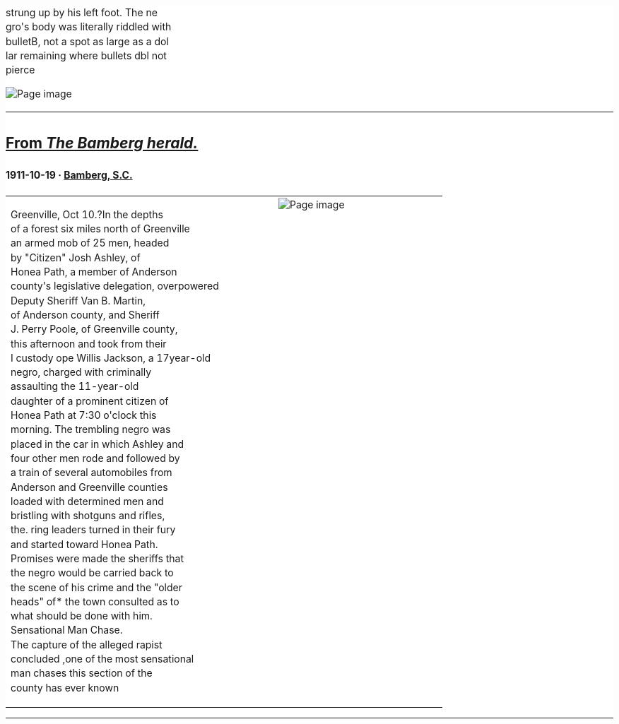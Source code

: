 strung up by his left foot. The ne­  
gro&#x27;s body was literally riddled with  
bulletB, not a spot as large as a dol­  
lar remaining where bullets dbl not  
pierce
</td><td style="width: 50%; max-height: 75%; margin: auto; display: block;">
<img alt="Page image" src="https://chroniclingamerica.loc.gov/iiif/2/scu_imanidevore_ver02%2Fdata%2Fsn84026912%2F0029455869A%2F1911101801%2F0743.jp2/pct:33.572895,4.261870,15.731234,45.405931/!600,600/0/default.jpg"/>
</td>
</tr></table>

---

## [From _The Bamberg herald._](https://chroniclingamerica.loc.gov/lccn/sn86063790/1911-10-19/ed-1/seq-14)

#### 1911-10-19 &middot; [Bamberg, S.C.](http://dbpedia.org/resource/Bamberg%2C_South_Carolina)

<table style="width: 100%;"><tr><td style="width: 50%">

  
  
Greenville, Oct 10.?In the depths  
of a forest six miles north of Greenville  
an armed mob of 25 men, headed  
by &quot;Citizen&quot; Josh Ashley, of  
Honea Path, a member of Anderson  
county&#x27;s legislative delegation, overpowered  
Deputy Sheriff Van B. Martin,  
of Anderson county, and Sheriff  
J. Perry Poole, of Greenville county,  
this afternoon and took from their  
I custody ope Willis Jackson, a 17year-old  
negro, charged with criminally  
assaulting the 11-year-old  
daughter of a prominent citizen of  
Honea Path at 7:30 o&#x27;clock this  
morning. The trembling negro was  
placed in the car in which Ashley and  
four other men rode and followed by  
a train of several automobiles from  
Anderson and Greenville counties  
loaded with determined men and  
bristling with shotguns and rifles,  
the. ring leaders turned in their fury  
and started toward Honea Path.  
Promises were made the sheriffs that  
the negro would be carried back to  
the scene of his crime and the &quot;older  
heads&quot; of* the town consulted as to  
what should be done with him.  
Sensational Man Chase.  
The capture of the alleged rapist  
concluded ,one of the most sensational  
man chases this section of the  
county has ever known
</td><td style="width: 50%; max-height: 75%; margin: auto; display: block;">
<img alt="Page image" src="https://chroniclingamerica.loc.gov/iiif/2/scu_albinoskunk_ver02%2Fdata%2Fsn86063790%2F00295863031%2F1911101901%2F0342.jp2/pct:3.575954,12.610952,19.761603,22.869253/!600,600/0/default.jpg"/>
</td>
</tr></table>

---
